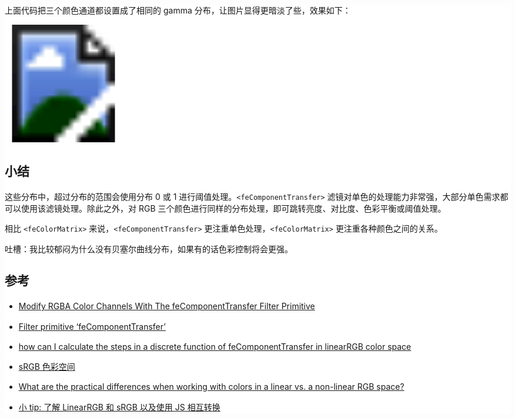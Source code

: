 上面代码把三个颜色通道都设置成了相同的 gamma 分布，让图片显得更暗淡了些，效果如下：

<svg version="1.1" xmlns="http://www.w3.org/2000/svg" xmlns:xlink="http://www.w3.org/1999/xlink" width="200" height="200" viewBox="0 0 10 10">
	<defs>
		<g id="Image">
			<image
				x="0"
				y="0"
				width="10"
				height="10"
				xlink:href="https://hbimg.huabanimg.com/21a1ea15b965125284d140d6c160b308fb6c44731b7b2-glHieg_fw658"
			/>
		</g>
		<filter id="ComponentTransfer-gamma-1">
			<feComponentTransfer>
				<feFuncR type="gamma" exponent="4" />
				<feFuncG type="gamma" exponent="4" />
				<feFuncB type="gamma" exponent="4" />
				<feFuncA type="identity" />
			</feComponentTransfer>
		</filter>
	</defs>
	<use href="#Image" transform="translate(0,0)" filter="url(#ComponentTransfer-gamma-1)" />
</svg>

## 小结

这些分布中，超过分布的范围会使用分布 0 或 1 进行阈值处理。`<feComponentTransfer>` 滤镜对单色的处理能力非常强，大部分单色需求都可以使用该滤镜处理。除此之外，对 RGB 三个颜色进行同样的分布处理，即可跳转亮度、对比度、色彩平衡或阈值处理。

相比 `<feColorMatrix>` 来说，`<feComponentTransfer>` 更注重单色处理，`<feColorMatrix>` 更注重各种颜色之间的关系。

吐槽：我比较郁闷为什么没有贝塞尔曲线分布，如果有的话色彩控制将会更强。

## 参考

- [Modify RGBA Color Channels With The feComponentTransfer Filter Primitive](https://vanseodesign.com/web-design/svg-filter-primitives-fecomponenttransfer/)

- [Filter primitive ‘feComponentTransfer’](https://www.w3.org/TR/SVG11/filters.html#feComponentTransferElement)

- [how can I calculate the steps in a discrete function of feComponentTransfer in linearRGB color space](https://stackoverflow.com/questions/50952033/how-can-i-calculate-the-steps-in-a-discrete-function-of-fecomponenttransfer-in-l)

- [sRGB 色彩空间](https://zh.wikipedia.org/wiki/SRGB%E8%89%B2%E5%BD%A9%E7%A9%BA%E9%97%B4)

- [What are the practical differences when working with colors in a linear vs. a non-linear RGB space?](https://stackoverflow.com/questions/12524623/what-are-the-practical-differences-when-working-with-colors-in-a-linear-vs-a-no)

- [小 tip: 了解 LinearRGB 和 sRGB 以及使用 JS 相互转换](https://www.zhangxinxu.com/wordpress/2017/12/linear-rgb-srgb-js-convert/)
